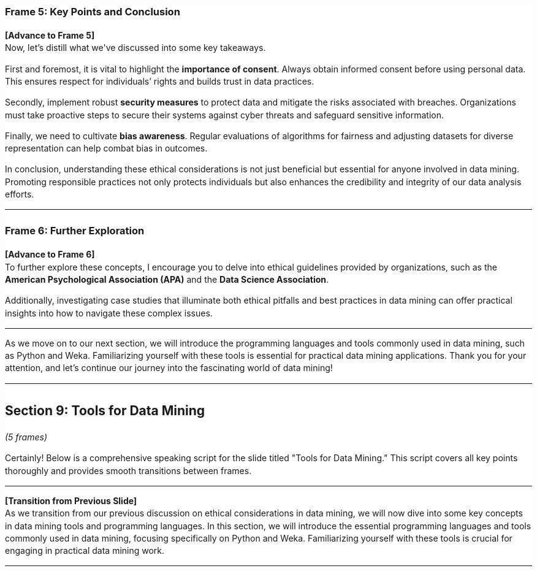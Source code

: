 
### Frame 5: Key Points and Conclusion

**[Advance to Frame 5]**  
Now, let’s distill what we've discussed into some key takeaways.

First and foremost, it is vital to highlight the **importance of consent**. Always obtain informed consent before using personal data. This ensures respect for individuals’ rights and builds trust in data practices.

Secondly, implement robust **security measures** to protect data and mitigate the risks associated with breaches. Organizations must take proactive steps to secure their systems against cyber threats and safeguard sensitive information.

Finally, we need to cultivate **bias awareness**. Regular evaluations of algorithms for fairness and adjusting datasets for diverse representation can help combat bias in outcomes. 

In conclusion, understanding these ethical considerations is not just beneficial but essential for anyone involved in data mining. Promoting responsible practices not only protects individuals but also enhances the credibility and integrity of our data analysis efforts.

---

### Frame 6: Further Exploration

**[Advance to Frame 6]**  
To further explore these concepts, I encourage you to delve into ethical guidelines provided by organizations, such as the **American Psychological Association (APA)** and the **Data Science Association**. 

Additionally, investigating case studies that illuminate both ethical pitfalls and best practices in data mining can offer practical insights into how to navigate these complex issues.

---

As we move on to our next section, we will introduce the programming languages and tools commonly used in data mining, such as Python and Weka. Familiarizing yourself with these tools is essential for practical data mining applications. Thank you for your attention, and let’s continue our journey into the fascinating world of data mining!

---

## Section 9: Tools for Data Mining
*(5 frames)*

Certainly! Below is a comprehensive speaking script for the slide titled "Tools for Data Mining." This script covers all key points thoroughly and provides smooth transitions between frames.

---

**[Transition from Previous Slide]**  
As we transition from our previous discussion on ethical considerations in data mining, we will now dive into some key concepts in data mining tools and programming languages. In this section, we will introduce the essential programming languages and tools commonly used in data mining, focusing specifically on Python and Weka. Familiarizing yourself with these tools is crucial for engaging in practical data mining work.

---